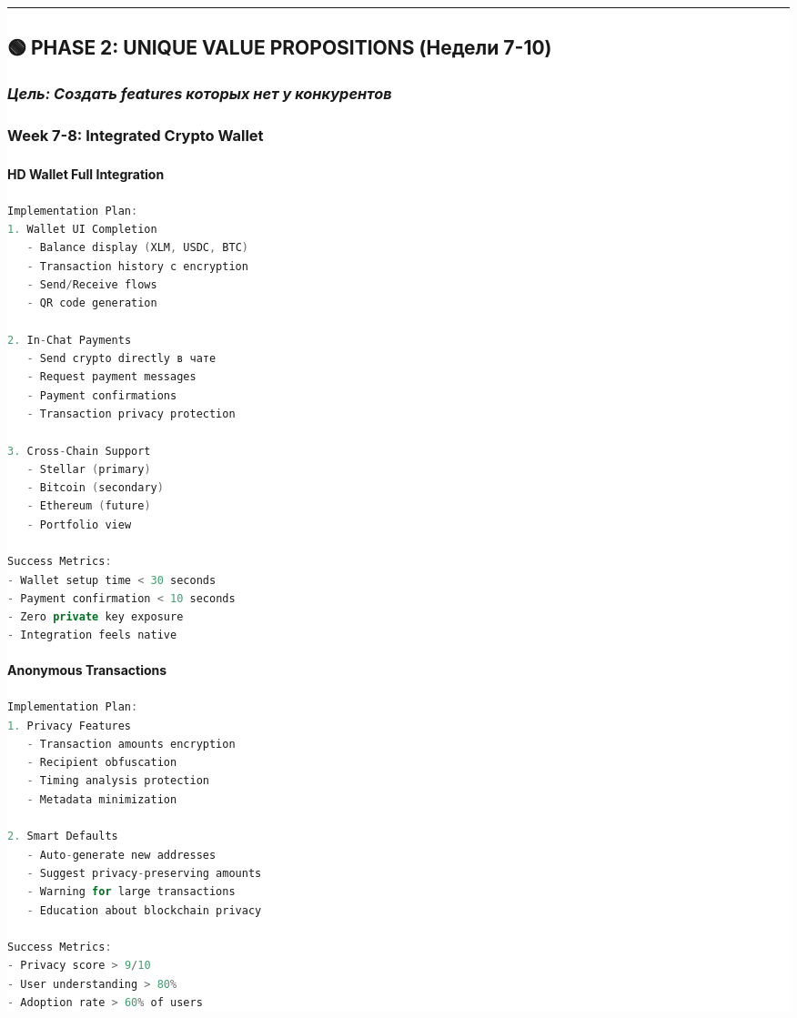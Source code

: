 
---

## 🟢 **PHASE 2: UNIQUE VALUE PROPOSITIONS** (Недели 7-10)
### *Цель: Создать features которых нет у конкурентов*

### **Week 7-8: Integrated Crypto Wallet**

#### **HD Wallet Full Integration**
```swift
Implementation Plan:
1. Wallet UI Completion
   - Balance display (XLM, USDC, BTC)
   - Transaction history с encryption
   - Send/Receive flows
   - QR code generation

2. In-Chat Payments
   - Send crypto directly в чате
   - Request payment messages
   - Payment confirmations
   - Transaction privacy protection

3. Cross-Chain Support
   - Stellar (primary)
   - Bitcoin (secondary)  
   - Ethereum (future)
   - Portfolio view

Success Metrics:
- Wallet setup time < 30 seconds
- Payment confirmation < 10 seconds
- Zero private key exposure
- Integration feels native
```

#### **Anonymous Transactions**
```swift
Implementation Plan:
1. Privacy Features
   - Transaction amounts encryption
   - Recipient obfuscation
   - Timing analysis protection
   - Metadata minimization

2. Smart Defaults
   - Auto-generate new addresses
   - Suggest privacy-preserving amounts
   - Warning for large transactions
   - Education about blockchain privacy

Success Metrics:
- Privacy score > 9/10
- User understanding > 80%
- Adoption rate > 60% of users
```
